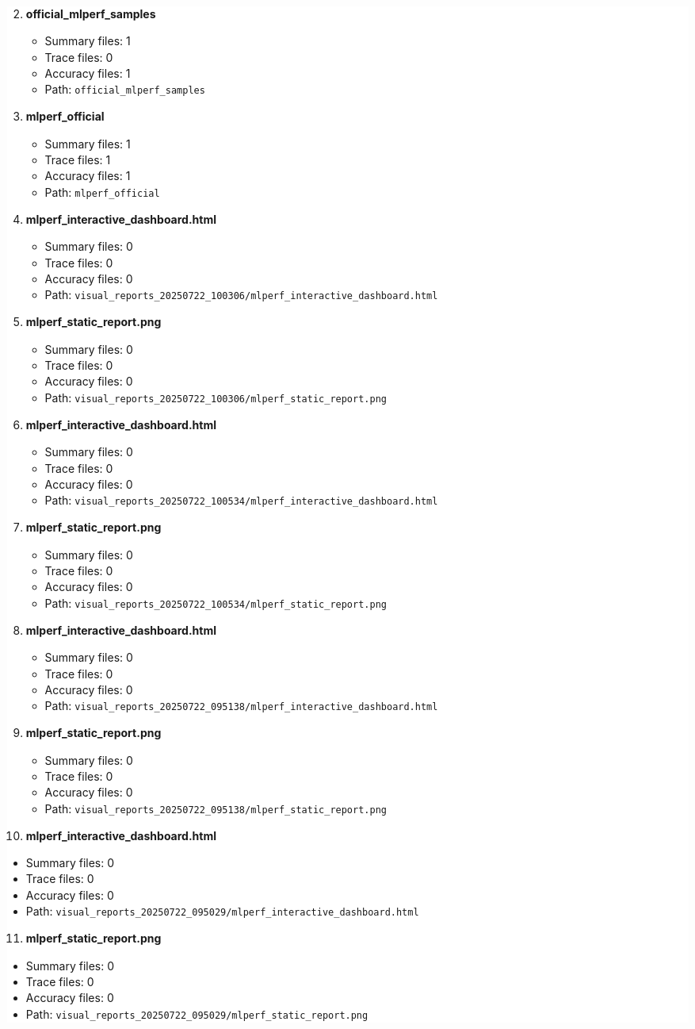 2. **official_mlperf_samples**
   - Summary files: 1
   - Trace files: 0
   - Accuracy files: 1
   - Path: `official_mlperf_samples`

3. **mlperf_official**
   - Summary files: 1
   - Trace files: 1
   - Accuracy files: 1
   - Path: `mlperf_official`

4. **mlperf_interactive_dashboard.html**
   - Summary files: 0
   - Trace files: 0
   - Accuracy files: 0
   - Path: `visual_reports_20250722_100306/mlperf_interactive_dashboard.html`

5. **mlperf_static_report.png**
   - Summary files: 0
   - Trace files: 0
   - Accuracy files: 0
   - Path: `visual_reports_20250722_100306/mlperf_static_report.png`

6. **mlperf_interactive_dashboard.html**
   - Summary files: 0
   - Trace files: 0
   - Accuracy files: 0
   - Path: `visual_reports_20250722_100534/mlperf_interactive_dashboard.html`

7. **mlperf_static_report.png**
   - Summary files: 0
   - Trace files: 0
   - Accuracy files: 0
   - Path: `visual_reports_20250722_100534/mlperf_static_report.png`

8. **mlperf_interactive_dashboard.html**
   - Summary files: 0
   - Trace files: 0
   - Accuracy files: 0
   - Path: `visual_reports_20250722_095138/mlperf_interactive_dashboard.html`

9. **mlperf_static_report.png**
   - Summary files: 0
   - Trace files: 0
   - Accuracy files: 0
   - Path: `visual_reports_20250722_095138/mlperf_static_report.png`

10. **mlperf_interactive_dashboard.html**
   - Summary files: 0
   - Trace files: 0
   - Accuracy files: 0
   - Path: `visual_reports_20250722_095029/mlperf_interactive_dashboard.html`

11. **mlperf_static_report.png**
   - Summary files: 0
   - Trace files: 0
   - Accuracy files: 0
   - Path: `visual_reports_20250722_095029/mlperf_static_report.png`
